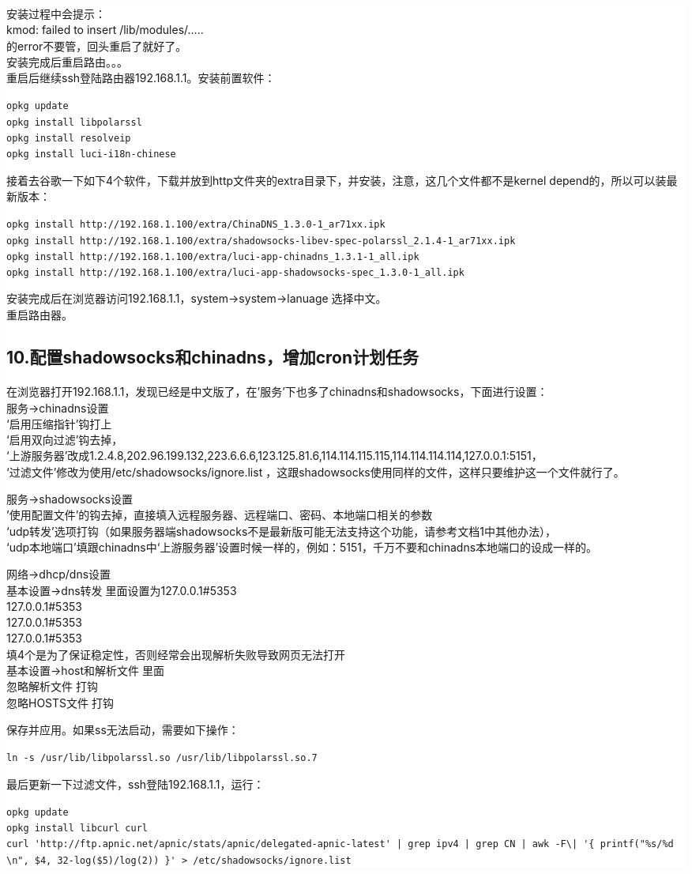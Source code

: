 安装过程中会提示：  
kmod: failed to insert /lib/modules/&#8230;..  
的error不要管，回头重启了就好了。  
安装完成后重启路由。。。  
重启后继续ssh登陆路由器192.168.1.1。安装前置软件：

<pre><code class="language-sh">opkg update
opkg install libpolarssl
opkg install resolveip
opkg install luci-i18n-chinese</code></pre>

接着去谷歌一下如下4个软件，下载并放到http文件夹的extra目录下，并安装，注意，这几个文件都不是kernel depend的，所以可以装最新版本：

<pre><code class="language-sh">opkg install http://192.168.1.100/extra/ChinaDNS_1.3.0-1_ar71xx.ipk
opkg install http://192.168.1.100/extra/shadowsocks-libev-spec-polarssl_2.1.4-1_ar71xx.ipk
opkg install http://192.168.1.100/extra/luci-app-chinadns_1.3.1-1_all.ipk 
opkg install http://192.168.1.100/extra/luci-app-shadowsocks-spec_1.3.0-1_all.ipk</code></pre>

安装完成后在浏览器访问192.168.1.1，system->system->lanuage 选择中文。  
重启路由器。

## 10.配置shadowsocks和chinadns，增加cron计划任务

在浏览器打开192.168.1.1，发现已经是中文版了，在&#8217;服务&#8217;下也多了chinadns和shadowsocks，下面进行设置：  
服务->chinadns设置  
‘启用压缩指针’钩打上  
‘启用双向过滤’钩去掉，  
‘上游服务器’改成1.2.4.8,202.96.199.132,223.6.6.6,123.125.81.6,114.114.115.115,114.114.114.114,127.0.0.1:5151，  
‘过滤文件’修改为使用/etc/shadowsocks/ignore.list ，这跟shadowsocks使用同样的文件，这样只要维护这一个文件就行了。

服务->shadowsocks设置  
’使用配置文件’的钩去掉，直接填入远程服务器、远程端口、密码、本地端口相关的参数  
‘udp转发’选项打钩（如果服务器端shadowsocks不是最新版可能无法支持这个功能，请参考文档1中其他办法），  
‘udp本地端口’填跟chinadns中‘上游服务器’设置时候一样的，例如：5151，千万不要和chinadns本地端口的设成一样的。

网络->dhcp/dns设置  
基本设置->dns转发 里面设置为127.0.0.1#5353  
127.0.0.1#5353  
127.0.0.1#5353  
127.0.0.1#5353  
填4个是为了保证稳定性，否则经常会出现解析失败导致网页无法打开  
基本设置->host和解析文件 里面  
忽略解析文件 打钩  
忽略HOSTS文件 打钩

保存并应用。如果ss无法启动，需要如下操作：

<pre><code class="language-sh">ln -s /usr/lib/libpolarssl.so /usr/lib/libpolarssl.so.7</code></pre>

最后更新一下过滤文件，ssh登陆192.168.1.1，运行：

<pre><code class="language-sh">opkg update
opkg install libcurl curl
curl 'http://ftp.apnic.net/apnic/stats/apnic/delegated-apnic-latest' | grep ipv4 | grep CN | awk -F\| '{ printf("%s/%d\n", $4, 32-log($5)/log(2)) }' &gt; /etc/shadowsocks/ignore.list</code></pre>
